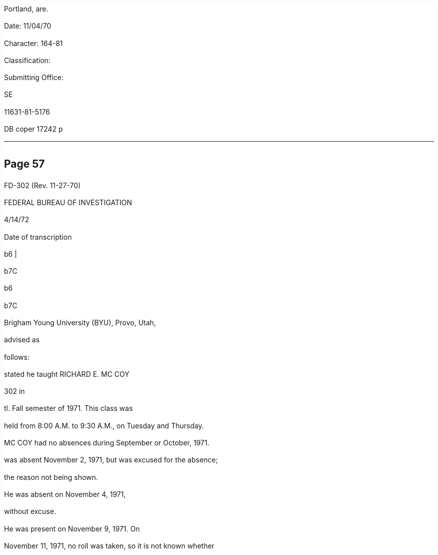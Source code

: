 Portland, are.

Date: 11/04/70

Character: 164-81

Classification:

Submitting Office:

SE

11631-81-5176

DB coper 17242 p

---

## Page 57

FD-302 (Rev. 11-27-70)

FEDERAL BUREAU OF INVESTIGATION

4/14/72

Date of transcription

b6 |

b7C

b6

b7C

Brigham Young University (BYU), Provo, Utah,

advised as

follows:

stated he taught RICHARD E. MC COY

302 in

tl. Fall semester of 1971. This class was

held from 8:00 A.M. to 9:30 A.M., on Tuesday and Thursday.

MC COY had no absences during September or October, 1971.

was absent November 2, 1971, but was excused for the absence;

the reason not being shown.

He was absent on November 4, 1971,

without excuse.

He was present on November 9, 1971. On

November 11, 1971, no roll was taken, so it is not known whether
